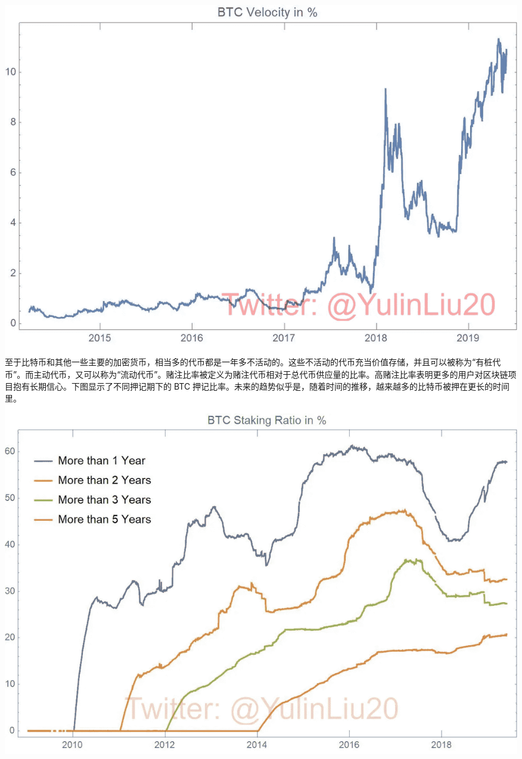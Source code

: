 ![](img/8bde5d4e6c5b1d627b5badb9f247ebca.png)

至于比特币和其他一些主要的加密货币，相当多的代币都是一年多不活动的。这些不活动的代币充当价值存储，并且可以被称为“有桩代币”。而主动代币，又可以称为“流动代币”。赌注比率被定义为赌注代币相对于总代币供应量的比率。高赌注比率表明更多的用户对区块链项目抱有长期信心。下图显示了不同押记期下的 BTC 押记比率。未来的趋势似乎是，随着时间的推移，越来越多的比特币被押在更长的时间里。

![](img/9aefbe2bf3f47f805f9c04c6f02482a9.png)
